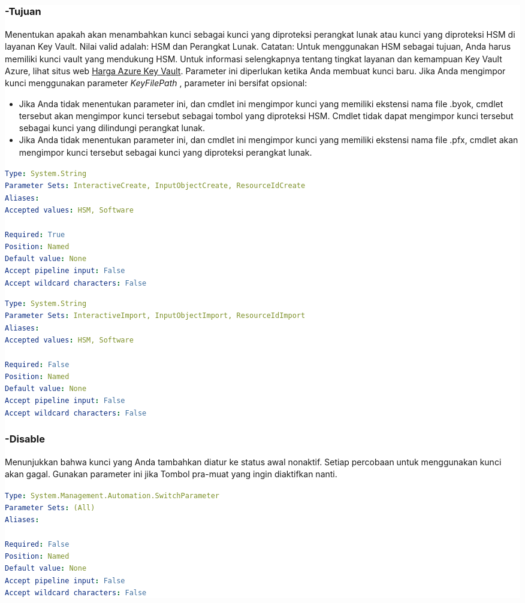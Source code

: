### -Tujuan
Menentukan apakah akan menambahkan kunci sebagai kunci yang diproteksi perangkat lunak atau kunci yang diproteksi HSM di layanan Key Vault.
Nilai valid adalah: HSM dan Perangkat Lunak.
Catatan: Untuk menggunakan HSM sebagai tujuan, Anda harus memiliki kunci vault yang mendukung HSM. Untuk informasi selengkapnya tentang tingkat layanan dan kemampuan Key Vault Azure, lihat situs web [Harga Azure Key Vault](http://go.microsoft.com/fwlink/?linkid=512521).
Parameter ini diperlukan ketika Anda membuat kunci baru. Jika Anda mengimpor kunci menggunakan parameter *KeyFilePath* , parameter ini bersifat opsional:
- Jika Anda tidak menentukan parameter ini, dan cmdlet ini mengimpor kunci yang memiliki ekstensi nama file .byok, cmdlet tersebut akan mengimpor kunci tersebut sebagai tombol yang diproteksi HSM. Cmdlet tidak dapat mengimpor kunci tersebut sebagai kunci yang dilindungi perangkat lunak.
- Jika Anda tidak menentukan parameter ini, dan cmdlet ini mengimpor kunci yang memiliki ekstensi nama file .pfx, cmdlet akan mengimpor kunci tersebut sebagai kunci yang diproteksi perangkat lunak.

```yaml
Type: System.String
Parameter Sets: InteractiveCreate, InputObjectCreate, ResourceIdCreate
Aliases:
Accepted values: HSM, Software

Required: True
Position: Named
Default value: None
Accept pipeline input: False
Accept wildcard characters: False
```

```yaml
Type: System.String
Parameter Sets: InteractiveImport, InputObjectImport, ResourceIdImport
Aliases:
Accepted values: HSM, Software

Required: False
Position: Named
Default value: None
Accept pipeline input: False
Accept wildcard characters: False
```

### -Disable
Menunjukkan bahwa kunci yang Anda tambahkan diatur ke status awal nonaktif. Setiap percobaan untuk menggunakan kunci akan gagal. Gunakan parameter ini jika Tombol pra-muat yang ingin diaktifkan nanti.

```yaml
Type: System.Management.Automation.SwitchParameter
Parameter Sets: (All)
Aliases:

Required: False
Position: Named
Default value: None
Accept pipeline input: False
Accept wildcard characters: False
```
